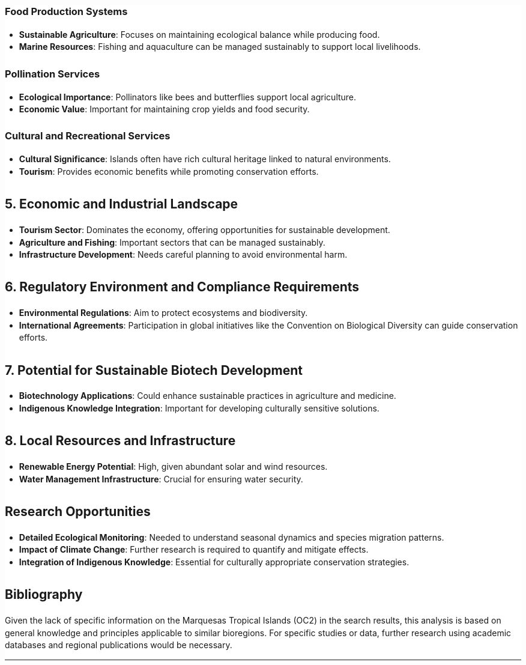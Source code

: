 ### Food Production Systems
- **Sustainable Agriculture**: Focuses on maintaining ecological balance while producing food.
- **Marine Resources**: Fishing and aquaculture can be managed sustainably to support local livelihoods.

### Pollination Services
- **Ecological Importance**: Pollinators like bees and butterflies support local agriculture.
- **Economic Value**: Important for maintaining crop yields and food security.

### Cultural and Recreational Services
- **Cultural Significance**: Islands often have rich cultural heritage linked to natural environments.
- **Tourism**: Provides economic benefits while promoting conservation efforts.

## 5. Economic and Industrial Landscape
- **Tourism Sector**: Dominates the economy, offering opportunities for sustainable development.
- **Agriculture and Fishing**: Important sectors that can be managed sustainably.
- **Infrastructure Development**: Needs careful planning to avoid environmental harm.

## 6. Regulatory Environment and Compliance Requirements
- **Environmental Regulations**: Aim to protect ecosystems and biodiversity.
- **International Agreements**: Participation in global initiatives like the Convention on Biological Diversity can guide conservation efforts.

## 7. Potential for Sustainable Biotech Development
- **Biotechnology Applications**: Could enhance sustainable practices in agriculture and medicine.
- **Indigenous Knowledge Integration**: Important for developing culturally sensitive solutions.

## 8. Local Resources and Infrastructure
- **Renewable Energy Potential**: High, given abundant solar and wind resources.
- **Water Management Infrastructure**: Crucial for ensuring water security.

## Research Opportunities
- **Detailed Ecological Monitoring**: Needed to understand seasonal dynamics and species migration patterns.
- **Impact of Climate Change**: Further research is required to quantify and mitigate effects.
- **Integration of Indigenous Knowledge**: Essential for culturally appropriate conservation strategies.

## Bibliography
Given the lack of specific information on the Marquesas Tropical Islands (OC2) in the search results, this analysis is based on general knowledge and principles applicable to similar bioregions. For specific studies or data, further research using academic databases and regional publications would be necessary.

---
